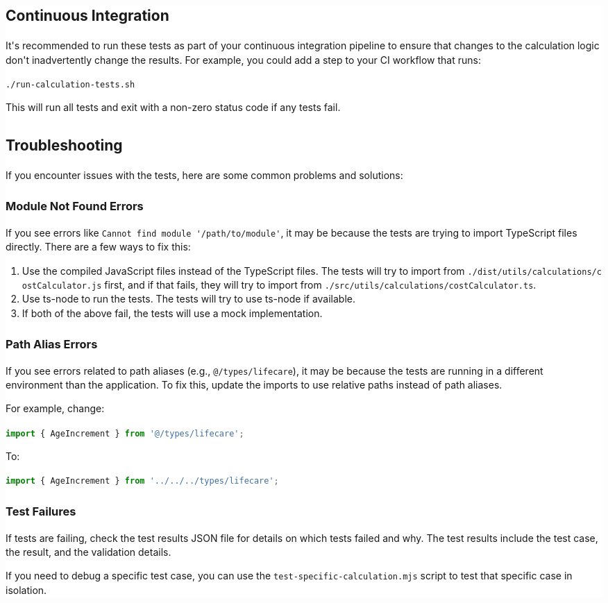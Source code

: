## Continuous Integration

It's recommended to run these tests as part of your continuous integration pipeline to ensure that changes to the calculation logic don't inadvertently change the results. For example, you could add a step to your CI workflow that runs:

```bash
./run-calculation-tests.sh
```

This will run all tests and exit with a non-zero status code if any tests fail.

## Troubleshooting

If you encounter issues with the tests, here are some common problems and solutions:

### Module Not Found Errors

If you see errors like `Cannot find module '/path/to/module'`, it may be because the tests are trying to import TypeScript files directly. There are a few ways to fix this:

1. Use the compiled JavaScript files instead of the TypeScript files. The tests will try to import from `./dist/utils/calculations/costCalculator.js` first, and if that fails, they will try to import from `./src/utils/calculations/costCalculator.ts`.
2. Use ts-node to run the tests. The tests will try to use ts-node if available.
3. If both of the above fail, the tests will use a mock implementation.

### Path Alias Errors

If you see errors related to path aliases (e.g., `@/types/lifecare`), it may be because the tests are running in a different environment than the application. To fix this, update the imports to use relative paths instead of path aliases.

For example, change:

```typescript
import { AgeIncrement } from '@/types/lifecare';
```

To:

```typescript
import { AgeIncrement } from '../../../types/lifecare';
```

### Test Failures

If tests are failing, check the test results JSON file for details on which tests failed and why. The test results include the test case, the result, and the validation details.

If you need to debug a specific test case, you can use the `test-specific-calculation.mjs` script to test that specific case in isolation.

